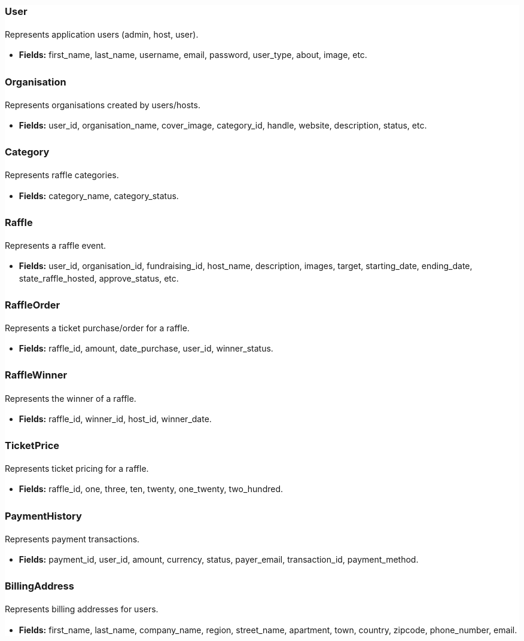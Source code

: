 ### User

Represents application users (admin, host, user).

- **Fields:** first_name, last_name, username, email, password, user_type, about, image, etc.

### Organisation

Represents organisations created by users/hosts.

- **Fields:** user_id, organisation_name, cover_image, category_id, handle, website, description, status, etc.

### Category

Represents raffle categories.

- **Fields:** category_name, category_status.

### Raffle

Represents a raffle event.

- **Fields:** user_id, organisation_id, fundraising_id, host_name, description, images, target, starting_date, ending_date, state_raffle_hosted, approve_status, etc.

### RaffleOrder

Represents a ticket purchase/order for a raffle.

- **Fields:** raffle_id, amount, date_purchase, user_id, winner_status.

### RaffleWinner

Represents the winner of a raffle.

- **Fields:** raffle_id, winner_id, host_id, winner_date.

### TicketPrice

Represents ticket pricing for a raffle.

- **Fields:** raffle_id, one, three, ten, twenty, one_twenty, two_hundred.

### PaymentHistory

Represents payment transactions.

- **Fields:** payment_id, user_id, amount, currency, status, payer_email, transaction_id, payment_method.

### BillingAddress

Represents billing addresses for users.

- **Fields:** first_name, last_name, company_name, region, street_name, apartment, town, country, zipcode, phone_number, email.
